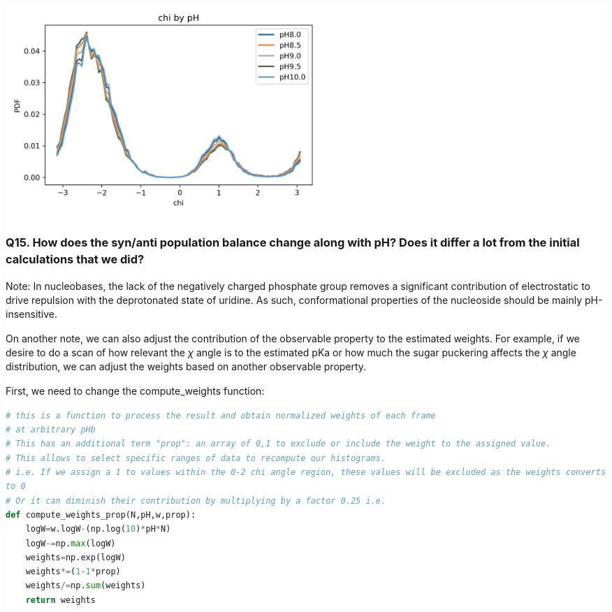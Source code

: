 <img src="images/figure14.png" alt="Histogram of the $\chi$ angle after binless WHAM at arbitrary pH range." width="450"/>

### Q15. How does the syn/anti population balance change along with pH? Does it differ a lot from the initial calculations that we did?

Note: In nucleobases, the lack of the negatively charged phosphate group removes a significant contribution of electrostatic to drive repulsion with the deprotonated state of uridine. As such, conformational properties of the nucleoside should be mainly pH-insensitive. 

On another note, we can also adjust the contribution of the observable property to the estimated weights. For example, if we desire to do a scan of how relevant the $\chi$ angle is to the estimated pKa or how much the sugar puckering affects the $\chi$ angle distribution, we can adjust the weights based on another observable property.

First, we need to change the compute_weights function:

``` python
# this is a function to process the result and obtain normalized weights of each frame
# at arbitrary pHb
# This has an additional term "prop": an array of 0,1 to exclude or include the weight to the assigned value.
# This allows to select specific ranges of data to recompute our histograms.
# i.e. If we assign a 1 to values within the 0-2 chi angle region, these values will be excluded as the weights converts to 0 
# Or it can diminish their contribution by multiplying by a factor 0.25 i.e.
def compute_weights_prop(N,pH,w,prop):
    logW=w.logW-(np.log(10)*pH*N)
    logW-=np.max(logW)
    weights=np.exp(logW)
    weights*=(1-1*prop)
    weights/=np.sum(weights)
    return weights

```
